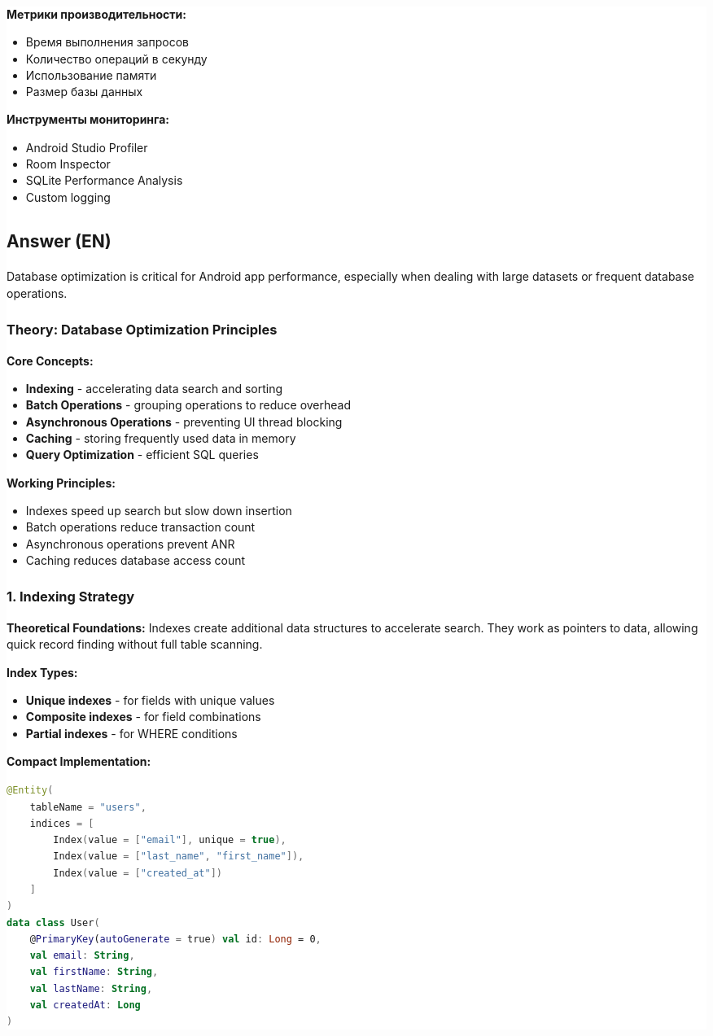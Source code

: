 **Метрики производительности:**
- Время выполнения запросов
- Количество операций в секунду
- Использование памяти
- Размер базы данных

**Инструменты мониторинга:**
- Android Studio Profiler
- Room Inspector
- SQLite Performance Analysis
- Custom logging

## Answer (EN)

Database optimization is critical for Android app performance, especially when dealing with large datasets or frequent database operations.

### Theory: Database Optimization Principles

**Core Concepts:**
- **Indexing** - accelerating data search and sorting
- **Batch Operations** - grouping operations to reduce overhead
- **Asynchronous Operations** - preventing UI thread blocking
- **Caching** - storing frequently used data in memory
- **Query Optimization** - efficient SQL queries

**Working Principles:**
- Indexes speed up search but slow down insertion
- Batch operations reduce transaction count
- Asynchronous operations prevent ANR
- Caching reduces database access count

### 1. Indexing Strategy

**Theoretical Foundations:**
Indexes create additional data structures to accelerate search. They work as pointers to data, allowing quick record finding without full table scanning.

**Index Types:**
- **Unique indexes** - for fields with unique values
- **Composite indexes** - for field combinations
- **Partial indexes** - for WHERE conditions

**Compact Implementation:**
```kotlin
@Entity(
    tableName = "users",
    indices = [
        Index(value = ["email"], unique = true),
        Index(value = ["last_name", "first_name"]),
        Index(value = ["created_at"])
    ]
)
data class User(
    @PrimaryKey(autoGenerate = true) val id: Long = 0,
    val email: String,
    val firstName: String,
    val lastName: String,
    val createdAt: Long
)
```
